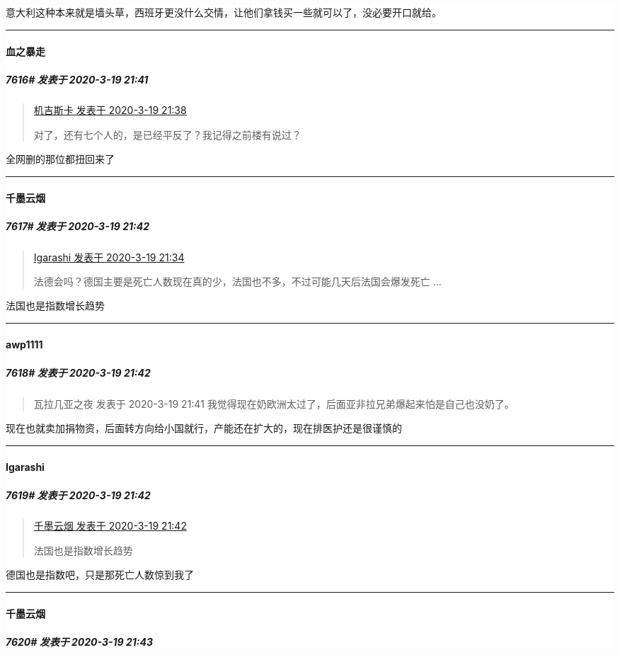 意大利这种本来就是墙头草，西班牙更没什么交情，让他们拿钱买一些就可以了，没必要开口就给。


-----

####  血之暴走  
##### 7616#       发表于 2020-3-19 21:41


<blockquote><a href="httphttps://bbs.saraba1st.com/2b/forum.php?mod=redirect&amp;goto=findpost&amp;pid=46804813&amp;ptid=1919303" target="_blank">机吉斯卡 发表于 2020-3-19 21:38</a>

对了，还有七个人的，是已经平反了？我记得之前楼有说过？</blockquote>
全网删的那位都扭回来了


-----

####  千墨云烟  
##### 7617#       发表于 2020-3-19 21:42


<blockquote><a href="httphttps://bbs.saraba1st.com/2b/forum.php?mod=redirect&amp;goto=findpost&amp;pid=46804768&amp;ptid=1919303" target="_blank">Igarashi 发表于 2020-3-19 21:34</a>

法德会吗？德国主要是死亡人数现在真的少，法国也不多，不过可能几天后法国会爆发死亡 ...</blockquote>
法国也是指数增长趋势


-----

####  awp1111  
##### 7618#       发表于 2020-3-19 21:42


<blockquote>瓦拉几亚之夜 发表于 2020-3-19 21:41
我觉得现在奶欧洲太过了，后面亚非拉兄弟爆起来怕是自己也没奶了。</blockquote>
现在也就卖加捐物资，后面转方向给小国就行，产能还在扩大的，现在排医护还是很谨慎的


-----

####  Igarashi  
##### 7619#       发表于 2020-3-19 21:42


<blockquote><a href="httphttps://bbs.saraba1st.com/2b/forum.php?mod=redirect&amp;goto=findpost&amp;pid=46804856&amp;ptid=1919303" target="_blank">千墨云烟 发表于 2020-3-19 21:42</a>

法国也是指数增长趋势</blockquote>
德国也是指数吧，只是那死亡人数惊到我了


-----

####  千墨云烟  
##### 7620#       发表于 2020-3-19 21:43

